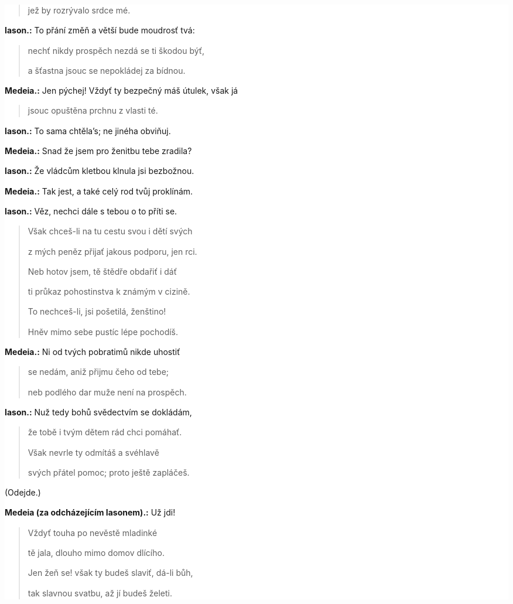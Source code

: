 > jež by rozrývalo srdce mé.

**Iason.:** To přání změň a větší bude moudrosť tvá: 

> nechť nikdy prospěch nezdá se ti škodou býť, 
> 
> a šťastna jsouc se nepokládej za bídnou.

**Medeia.:** Jen pýchej! Vždyť ty bezpečný máš útulek, však já 

> jsouc opuštěna prchnu z vlasti té.

**Iason.:** To sama chtěla’s; ne jinéha obviňuj.

**Medeia.:** Snad že jsem pro ženitbu tebe zradila?

**Iason.:** Že vládcům kletbou klnula jsi bezbožnou.

**Medeia.:** Tak jest, a také celý rod tvůj proklínám.

**Iason.:** Věz, nechci dále s tebou o to příti se. 

> Však chceš-li na tu cestu svou i dětí svých
> 
> z mých peněz přijať jakous podporu, jen rci.
> 
> Neb hotov jsem, tě štědře obdařiť i dáť
> 
> ti průkaz pohostinstva k známým v cizině.
> 
> To nechceš-li, jsi pošetilá, ženštino! 
> 
> Hněv mimo sebe pustíc lépe pochodíš.

**Medeia.:** Ni od tvých pobratimů nikde uhostiť 

> se nedám, aniž přijmu čeho od tebe; 
> 
> neb podlého dar muže není na prospěch.

**Iason.:** Nuž tedy bohů svědectvím se dokládám, 

> že tobě i tvým dětem rád chci pomáhať. 
> 
> Však nevrle ty odmítáš a svéhlavě 
> 
> svých přátel pomoc; proto ještě zapláčeš. 

(Odejde.)

**Medeia (za odcházejícím Iasonem).:** Už jdi! 

> Vždyť touha po nevěstě mladinké
> 
> tě jala, dlouho mimo domov dlícího.
> 
> Jen žeň se! však ty budeš slaviť, dá-li bůh, 
> 
> tak slavnou svatbu, až jí budeš želeti.
